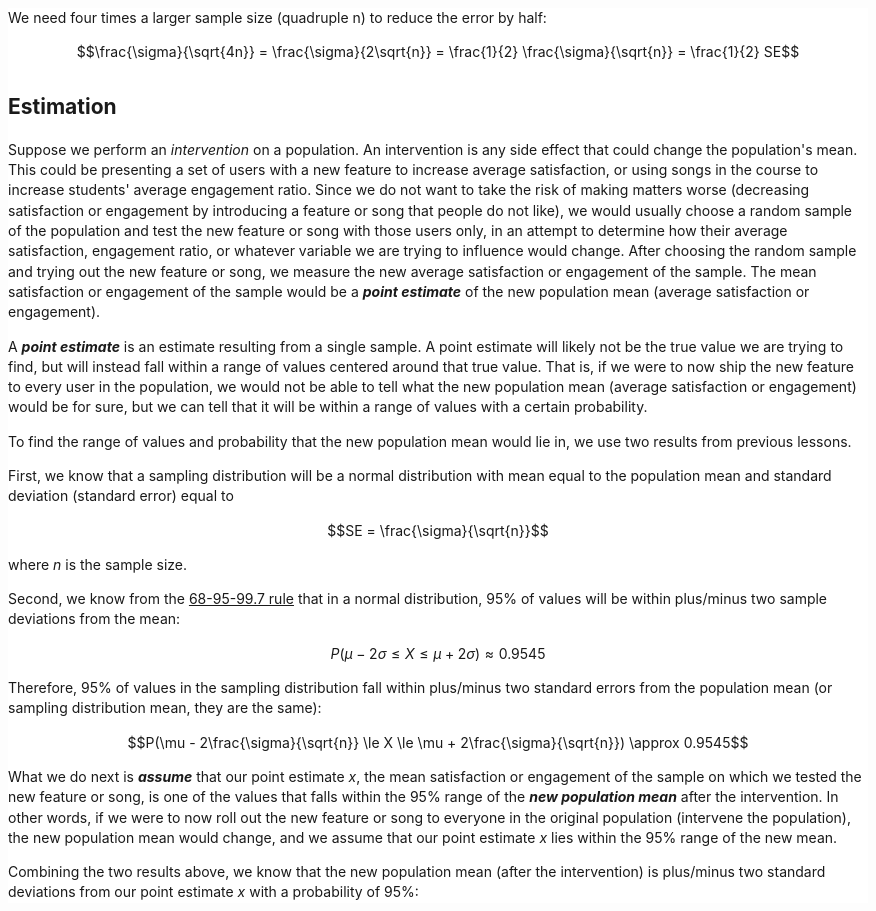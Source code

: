 We need four times a larger sample size (quadruple n) to reduce the error by half:

$$\frac{\sigma}{\sqrt{4n}} = \frac{\sigma}{2\sqrt{n}} = \frac{1}{2} \frac{\sigma}{\sqrt{n}} = \frac{1}{2} SE$$

## Estimation

Suppose we perform an *intervention* on a population. An intervention is any side effect that could change the population's mean. This could be presenting a set of users with a new feature to increase average satisfaction, or using songs in the course to increase students' average engagement ratio. Since we do not want to take the risk of making matters worse (decreasing satisfaction or engagement by introducing a feature or song that people do not like), we would usually choose a random sample of the population and test the new feature or song with those users only, in an attempt to determine how their average satisfaction, engagement ratio, or whatever variable we are trying to influence would change. After choosing the random sample and trying out the new feature or song, we measure the new average satisfaction or engagement of the sample. The mean satisfaction or engagement of the sample would be a ***point estimate*** of the new population mean (average satisfaction or engagement).

A ***point estimate*** is an estimate resulting from a single sample. A point estimate will likely not be the true value we are trying to find, but will instead fall within a range of values centered around that true value. That is, if we were to now ship the new feature to every user in the population, we would not be able to tell what the new population mean (average satisfaction or engagement) would be for sure, but we can tell that it will be within a range of values with a certain probability.

To find the range of values and probability that the new population mean would lie in, we use two results from previous lessons.

First, we know that a sampling distribution will be a normal distribution with mean equal to the population mean and standard deviation (standard error) equal to

$$SE = \frac{\sigma}{\sqrt{n}}$$

where *n* is the sample size.

Second, we know from the [68-95-99.7 rule](https://en.wikipedia.org/wiki/68%E2%80%9395%E2%80%9399.7_rule) that in a normal distribution, 95% of values will be within plus/minus two sample deviations from the mean:

$$P(\mu - 2\sigma \le X \le \mu + 2\sigma) \approx 0.9545$$

Therefore, 95% of values in the sampling distribution fall within plus/minus two standard errors from the population mean (or sampling distribution mean, they are the same):

$$P(\mu - 2\frac{\sigma}{\sqrt{n}} \le X \le \mu + 2\frac{\sigma}{\sqrt{n}}) \approx 0.9545$$

What we do next is ***assume*** that our point estimate *x*, the mean satisfaction or engagement of the sample on which we tested the new feature or song, is one of the values that falls within the 95% range of the ***new population mean*** after the intervention. In other words, if we were to now roll out the new feature or song to everyone in the original population (intervene the population), the new population mean would change, and we assume that our point estimate *x* lies within the 95% range of the new mean.

Combining the two results above, we know that the new population mean (after the intervention) is plus/minus two standard deviations from our point estimate *x* with a probability of 95%:
